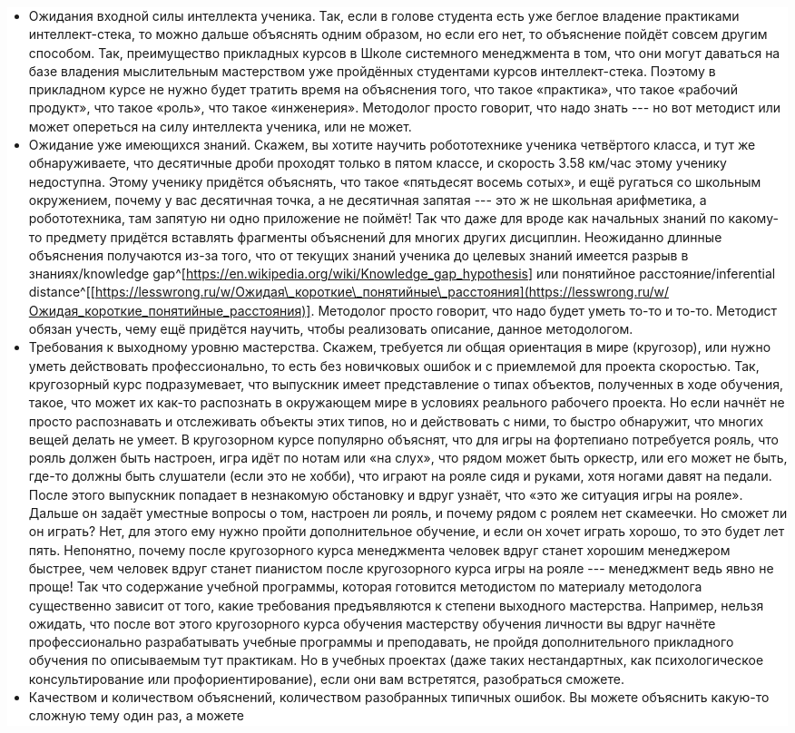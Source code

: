 -   Ожидания входной силы интеллекта ученика. Так, если в голове
    студента есть уже беглое владение практиками интеллект-стека, то
    можно дальше объяснять одним образом, но если его нет, то объяснение
    пойдёт совсем другим способом. Так, преимущество прикладных курсов в
    Школе системного менеджмента в том, что они могут даваться на базе
    владения мыслительным мастерством уже пройдённых студентами курсов
    интеллект-стека. Поэтому в прикладном курсе не нужно будет тратить
    время на объяснения того, что такое «практика», что такое «рабочий
    продукт», что такое «роль», что такое «инженерия». Методолог просто
    говорит, что надо знать --- но вот методист или может опереться на
    силу интеллекта ученика, или не может.
-   Ожидание уже имеющихся знаний. Скажем, вы хотите научить
    робототехнике ученика четвёртого класса, и тут же обнаруживаете, что
    десятичные дроби проходят только в пятом классе, и скорость 3.58
    км/час этому ученику недоступна. Этому ученику придётся объяснять,
    что такое «пятьдесят восемь сотых», и ещё ругаться со школьным
    окружением, почему у вас десятичная точка, а не десятичная запятая
    --- это ж не школьная арифметика, а робототехника, там запятую ни
    одно приложение не поймёт! Так что даже для вроде как начальных
    знаний по какому-то предмету придётся вставлять фрагменты объяснений
    для многих других дисциплин. Неожиданно длинные объяснения
    получаются из-за того, что от текущих знаний ученика до целевых
    знаний имеется разрыв в знаниях/knowledge
    gap^[<https://en.wikipedia.org/wiki/Knowledge_gap_hypothesis>]
    или понятийное расстояние/inferential
    distance^[[https://lesswrong.ru/w/Ожидая\_короткие\_понятийные\_расстояния](https://lesswrong.ru/w/Ожидая_короткие_понятийные_расстояния)].
    Методолог просто говорит, что надо будет уметь то-то и то-то.
    Методист обязан учесть, чему ещё придётся научить, чтобы реализовать
    описание, данное методологом.
-   Требования к выходному уровню мастерства. Скажем, требуется ли общая
    ориентация в мире (кругозор), или нужно уметь действовать
    профессионально, то есть без новичковых ошибок и с приемлемой для
    проекта скоростью. Так, кругозорный курс подразумевает, что
    выпускник имеет представление о типах объектов, полученных в ходе
    обучения, такое, что может их как-то распознать в окружающем мире в
    условиях реального рабочего проекта. Но если начнёт не просто
    распознавать и отслеживать объекты этих типов, но и действовать с
    ними, то быстро обнаружит, что многих вещей делать не умеет. В
    кругозорном курсе популярно объяснят, что для игры на фортепиано
    потребуется рояль, что рояль должен быть настроен, игра идёт по
    нотам или «на слух», что рядом может быть оркестр, или его может не
    быть, где-то должны быть слушатели (если это не хобби), что играют
    на рояле сидя и руками, хотя ногами давят на педали. После этого
    выпускник попадает в незнакомую обстановку и вдруг узнаёт, что «это
    же ситуация игры на рояле». Дальше он задаёт уместные вопросы о том,
    настроен ли рояль, и почему рядом с роялем нет скамеечки. Но сможет
    ли он играть? Нет, для этого ему нужно пройти дополнительное
    обучение, и если он хочет играть хорошо, то это будет лет пять.
    Непонятно, почему после кругозорного курса менеджмента человек вдруг
    станет хорошим менеджером быстрее, чем человек вдруг станет
    пианистом после кругозорного курса игры на рояле --- менеджмент ведь
    явно не проще! Так что содержание учебной программы, которая
    готовится методистом по материалу методолога существенно зависит от
    того, какие требования предъявляются к степени выходного мастерства.
    Например, нельзя ожидать, что после вот этого кругозорного курса
    обучения мастерству обучения личности вы вдруг начнёте
    профессионально разрабатывать учебные программы и преподавать, не
    пройдя дополнительного прикладного обучения по описываемым тут
    практикам. Но в учебных проектах (даже таких нестандартных, как
    психологическое консультирование или профориентирование), если они
    вам встретятся, разобраться сможете.
-   Качеством и количеством объяснений, количеством разобранных типичных
    ошибок. Вы можете объяснить какую-то сложную тему один раз, а можете